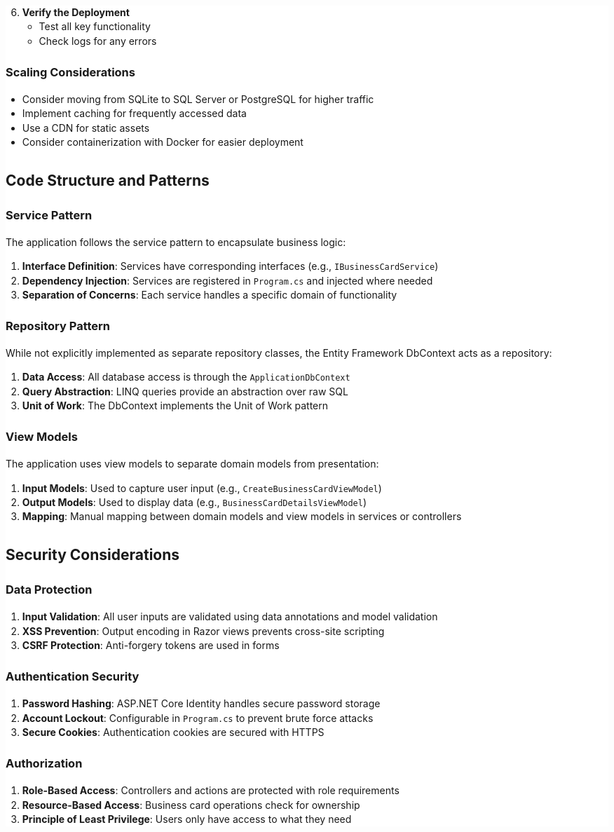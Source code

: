 6. **Verify the Deployment**
   - Test all key functionality
   - Check logs for any errors

### Scaling Considerations

- Consider moving from SQLite to SQL Server or PostgreSQL for higher traffic
- Implement caching for frequently accessed data
- Use a CDN for static assets
- Consider containerization with Docker for easier deployment

## Code Structure and Patterns

### Service Pattern
The application follows the service pattern to encapsulate business logic:

1. **Interface Definition**: Services have corresponding interfaces (e.g., `IBusinessCardService`)
2. **Dependency Injection**: Services are registered in `Program.cs` and injected where needed
3. **Separation of Concerns**: Each service handles a specific domain of functionality

### Repository Pattern
While not explicitly implemented as separate repository classes, the Entity Framework DbContext acts as a repository:

1. **Data Access**: All database access is through the `ApplicationDbContext`
2. **Query Abstraction**: LINQ queries provide an abstraction over raw SQL
3. **Unit of Work**: The DbContext implements the Unit of Work pattern

### View Models
The application uses view models to separate domain models from presentation:

1. **Input Models**: Used to capture user input (e.g., `CreateBusinessCardViewModel`)
2. **Output Models**: Used to display data (e.g., `BusinessCardDetailsViewModel`)
3. **Mapping**: Manual mapping between domain models and view models in services or controllers

## Security Considerations

### Data Protection
1. **Input Validation**: All user inputs are validated using data annotations and model validation
2. **XSS Prevention**: Output encoding in Razor views prevents cross-site scripting
3. **CSRF Protection**: Anti-forgery tokens are used in forms

### Authentication Security
1. **Password Hashing**: ASP.NET Core Identity handles secure password storage
2. **Account Lockout**: Configurable in `Program.cs` to prevent brute force attacks
3. **Secure Cookies**: Authentication cookies are secured with HTTPS

### Authorization
1. **Role-Based Access**: Controllers and actions are protected with role requirements
2. **Resource-Based Access**: Business card operations check for ownership
3. **Principle of Least Privilege**: Users only have access to what they need
